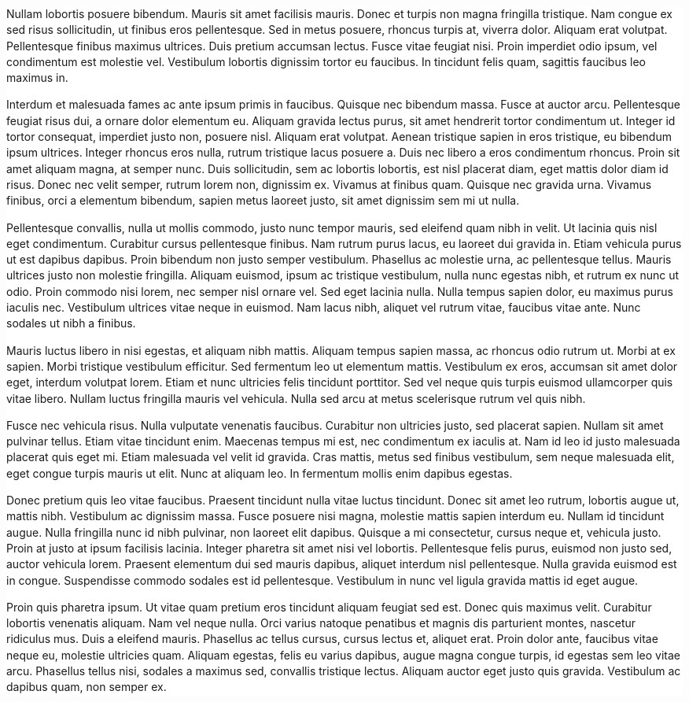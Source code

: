 Nullam lobortis posuere bibendum. Mauris sit amet facilisis mauris. Donec et turpis non magna fringilla tristique. Nam congue ex sed risus sollicitudin, ut finibus eros pellentesque. Sed in metus posuere, rhoncus turpis at, viverra dolor. Aliquam erat volutpat. Pellentesque finibus maximus ultrices. Duis pretium accumsan lectus. Fusce vitae feugiat nisi. Proin imperdiet odio ipsum, vel condimentum est molestie vel. Vestibulum lobortis dignissim tortor eu faucibus. In tincidunt felis quam, sagittis faucibus leo maximus in.

Interdum et malesuada fames ac ante ipsum primis in faucibus. Quisque nec bibendum massa. Fusce at auctor arcu. Pellentesque feugiat risus dui, a ornare dolor elementum eu. Aliquam gravida lectus purus, sit amet hendrerit tortor condimentum ut. Integer id tortor consequat, imperdiet justo non, posuere nisl. Aliquam erat volutpat. Aenean tristique sapien in eros tristique, eu bibendum ipsum ultrices. Integer rhoncus eros nulla, rutrum tristique lacus posuere a. Duis nec libero a eros condimentum rhoncus. Proin sit amet aliquam magna, at semper nunc. Duis sollicitudin, sem ac lobortis lobortis, est nisl placerat diam, eget mattis dolor diam id risus. Donec nec velit semper, rutrum lorem non, dignissim ex. Vivamus at finibus quam. Quisque nec gravida urna. Vivamus finibus, orci a elementum bibendum, sapien metus laoreet justo, sit amet dignissim sem mi ut nulla.

Pellentesque convallis, nulla ut mollis commodo, justo nunc tempor mauris, sed eleifend quam nibh in velit. Ut lacinia quis nisl eget condimentum. Curabitur cursus pellentesque finibus. Nam rutrum purus lacus, eu laoreet dui gravida in. Etiam vehicula purus ut est dapibus dapibus. Proin bibendum non justo semper vestibulum. Phasellus ac molestie urna, ac pellentesque tellus. Mauris ultrices justo non molestie fringilla. Aliquam euismod, ipsum ac tristique vestibulum, nulla nunc egestas nibh, et rutrum ex nunc ut odio. Proin commodo nisi lorem, nec semper nisl ornare vel. Sed eget lacinia nulla. Nulla tempus sapien dolor, eu maximus purus iaculis nec. Vestibulum ultrices vitae neque in euismod. Nam lacus nibh, aliquet vel rutrum vitae, faucibus vitae ante. Nunc sodales ut nibh a finibus.

Mauris luctus libero in nisi egestas, et aliquam nibh mattis. Aliquam tempus sapien massa, ac rhoncus odio rutrum ut. Morbi at ex sapien. Morbi tristique vestibulum efficitur. Sed fermentum leo ut elementum mattis. Vestibulum ex eros, accumsan sit amet dolor eget, interdum volutpat lorem. Etiam et nunc ultricies felis tincidunt porttitor. Sed vel neque quis turpis euismod ullamcorper quis vitae libero. Nullam luctus fringilla mauris vel vehicula. Nulla sed arcu at metus scelerisque rutrum vel quis nibh.

Fusce nec vehicula risus. Nulla vulputate venenatis faucibus. Curabitur non ultricies justo, sed placerat sapien. Nullam sit amet pulvinar tellus. Etiam vitae tincidunt enim. Maecenas tempus mi est, nec condimentum ex iaculis at. Nam id leo id justo malesuada placerat quis eget mi. Etiam malesuada vel velit id gravida. Cras mattis, metus sed finibus vestibulum, sem neque malesuada elit, eget congue turpis mauris ut elit. Nunc at aliquam leo. In fermentum mollis enim dapibus egestas.

Donec pretium quis leo vitae faucibus. Praesent tincidunt nulla vitae luctus tincidunt. Donec sit amet leo rutrum, lobortis augue ut, mattis nibh. Vestibulum ac dignissim massa. Fusce posuere nisi magna, molestie mattis sapien interdum eu. Nullam id tincidunt augue. Nulla fringilla nunc id nibh pulvinar, non laoreet elit dapibus. Quisque a mi consectetur, cursus neque et, vehicula justo. Proin at justo at ipsum facilisis lacinia. Integer pharetra sit amet nisi vel lobortis. Pellentesque felis purus, euismod non justo sed, auctor vehicula lorem. Praesent elementum dui sed mauris dapibus, aliquet interdum nisl pellentesque. Nulla gravida euismod est in congue. Suspendisse commodo sodales est id pellentesque. Vestibulum in nunc vel ligula gravida mattis id eget augue.

Proin quis pharetra ipsum. Ut vitae quam pretium eros tincidunt aliquam feugiat sed est. Donec quis maximus velit. Curabitur lobortis venenatis aliquam. Nam vel neque nulla. Orci varius natoque penatibus et magnis dis parturient montes, nascetur ridiculus mus. Duis a eleifend mauris. Phasellus ac tellus cursus, cursus lectus et, aliquet erat. Proin dolor ante, faucibus vitae neque eu, molestie ultricies quam. Aliquam egestas, felis eu varius dapibus, augue magna congue turpis, id egestas sem leo vitae arcu. Phasellus tellus nisi, sodales a maximus sed, convallis tristique lectus. Aliquam auctor eget justo quis gravida. Vestibulum ac dapibus quam, non semper ex.
